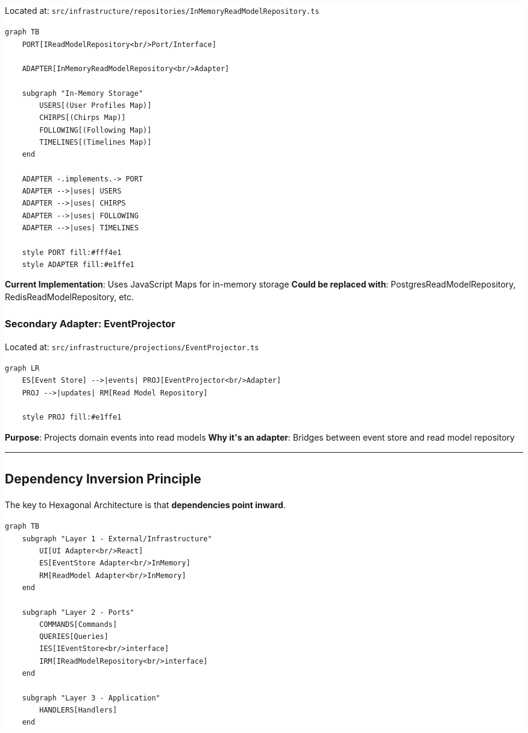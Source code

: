 Located at: `src/infrastructure/repositories/InMemoryReadModelRepository.ts`

```mermaid
graph TB
    PORT[IReadModelRepository<br/>Port/Interface]
    
    ADAPTER[InMemoryReadModelRepository<br/>Adapter]
    
    subgraph "In-Memory Storage"
        USERS[(User Profiles Map)]
        CHIRPS[(Chirps Map)]
        FOLLOWING[(Following Map)]
        TIMELINES[(Timelines Map)]
    end
    
    ADAPTER -.implements.-> PORT
    ADAPTER -->|uses| USERS
    ADAPTER -->|uses| CHIRPS
    ADAPTER -->|uses| FOLLOWING
    ADAPTER -->|uses| TIMELINES
    
    style PORT fill:#fff4e1
    style ADAPTER fill:#e1ffe1
```

**Current Implementation**: Uses JavaScript Maps for in-memory storage
**Could be replaced with**: PostgresReadModelRepository, RedisReadModelRepository, etc.

### Secondary Adapter: EventProjector

Located at: `src/infrastructure/projections/EventProjector.ts`

```mermaid
graph LR
    ES[Event Store] -->|events| PROJ[EventProjector<br/>Adapter]
    PROJ -->|updates| RM[Read Model Repository]
    
    style PROJ fill:#e1ffe1
```

**Purpose**: Projects domain events into read models
**Why it's an adapter**: Bridges between event store and read model repository

---

## Dependency Inversion Principle

The key to Hexagonal Architecture is that **dependencies point inward**.

```mermaid
graph TB
    subgraph "Layer 1 - External/Infrastructure"
        UI[UI Adapter<br/>React]
        ES[EventStore Adapter<br/>InMemory]
        RM[ReadModel Adapter<br/>InMemory]
    end
    
    subgraph "Layer 2 - Ports"
        COMMANDS[Commands]
        QUERIES[Queries]
        IES[IEventStore<br/>interface]
        IRM[IReadModelRepository<br/>interface]
    end
    
    subgraph "Layer 3 - Application"
        HANDLERS[Handlers]
    end
```